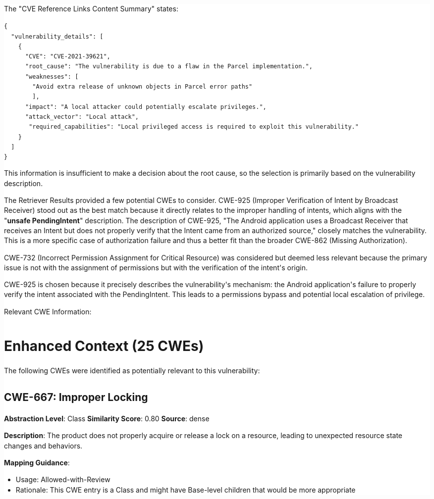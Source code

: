 The "CVE Reference Links Content Summary" states:
```
{
  "vulnerability_details": [
    {
      "CVE": "CVE-2021-39621",
      "root_cause": "The vulnerability is due to a flaw in the Parcel implementation.",
      "weaknesses": [
        "Avoid extra release of unknown objects in Parcel error paths"
        ],
      "impact": "A local attacker could potentially escalate privileges.",
      "attack_vector": "Local attack",
       "required_capabilities": "Local privileged access is required to exploit this vulnerability."
    }
  ]
}
```
This information is insufficient to make a decision about the root cause, so the selection is primarily based on the vulnerability description.

The Retriever Results provided a few potential CWEs to consider.
CWE-925 (Improper Verification of Intent by Broadcast Receiver) stood out as the best match because it directly relates to the improper handling of intents, which aligns with the "**unsafe PendingIntent**" description. The description of CWE-925, "The Android application uses a Broadcast Receiver that receives an Intent but does not properly verify that the Intent came from an authorized source," closely matches the vulnerability. This is a more specific case of authorization failure and thus a better fit than the broader CWE-862 (Missing Authorization).

CWE-732 (Incorrect Permission Assignment for Critical Resource) was considered but deemed less relevant because the primary issue is not with the assignment of permissions but with the verification of the intent's origin.

CWE-925 is chosen because it precisely describes the vulnerability's mechanism: the Android application's failure to properly verify the intent associated with the PendingIntent. This leads to a permissions bypass and potential local escalation of privilege.

Relevant CWE Information:

# Enhanced Context (25 CWEs)
The following CWEs were identified as potentially relevant to this vulnerability:

## CWE-667: Improper Locking
**Abstraction Level**: Class
**Similarity Score**: 0.80
**Source**: dense

**Description**:
The product does not properly acquire or release a lock on a resource, leading to unexpected resource state changes and behaviors.

**Mapping Guidance**:
- Usage: Allowed-with-Review
- Rationale: This CWE entry is a Class and might have Base-level children that would be more appropriate
